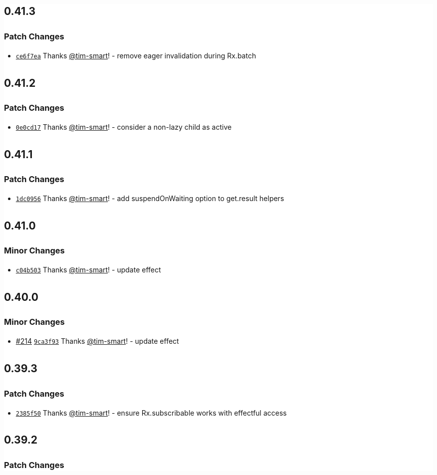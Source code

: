 ## 0.41.3

### Patch Changes

- [`ce6f7ea`](https://github.com/tim-smart/effect-rx/commit/ce6f7ea70642dee85aecf14b84a67887b95f6f30) Thanks [@tim-smart](https://github.com/tim-smart)! - remove eager invalidation during Rx.batch

## 0.41.2

### Patch Changes

- [`0e0cd17`](https://github.com/tim-smart/effect-rx/commit/0e0cd173f58466a084a8555e8d8cb04a7804ba54) Thanks [@tim-smart](https://github.com/tim-smart)! - consider a non-lazy child as active

## 0.41.1

### Patch Changes

- [`1dc0956`](https://github.com/tim-smart/effect-rx/commit/1dc0956d5f80a8ce2274e7dc9d684b21510d4581) Thanks [@tim-smart](https://github.com/tim-smart)! - add suspendOnWaiting option to get.result helpers

## 0.41.0

### Minor Changes

- [`c04b503`](https://github.com/tim-smart/effect-rx/commit/c04b503be083c10ae5315d7c32124e02f23ab863) Thanks [@tim-smart](https://github.com/tim-smart)! - update effect

## 0.40.0

### Minor Changes

- [#214](https://github.com/tim-smart/effect-rx/pull/214) [`9ca3f93`](https://github.com/tim-smart/effect-rx/commit/9ca3f932954b2cbe96e6fb896eb8d0b13652f67a) Thanks [@tim-smart](https://github.com/tim-smart)! - update effect

## 0.39.3

### Patch Changes

- [`2385f50`](https://github.com/tim-smart/effect-rx/commit/2385f502b02021ed43d6acb8ab23d9b7d8c665f2) Thanks [@tim-smart](https://github.com/tim-smart)! - ensure Rx.subscribable works with effectful access

## 0.39.2

### Patch Changes

